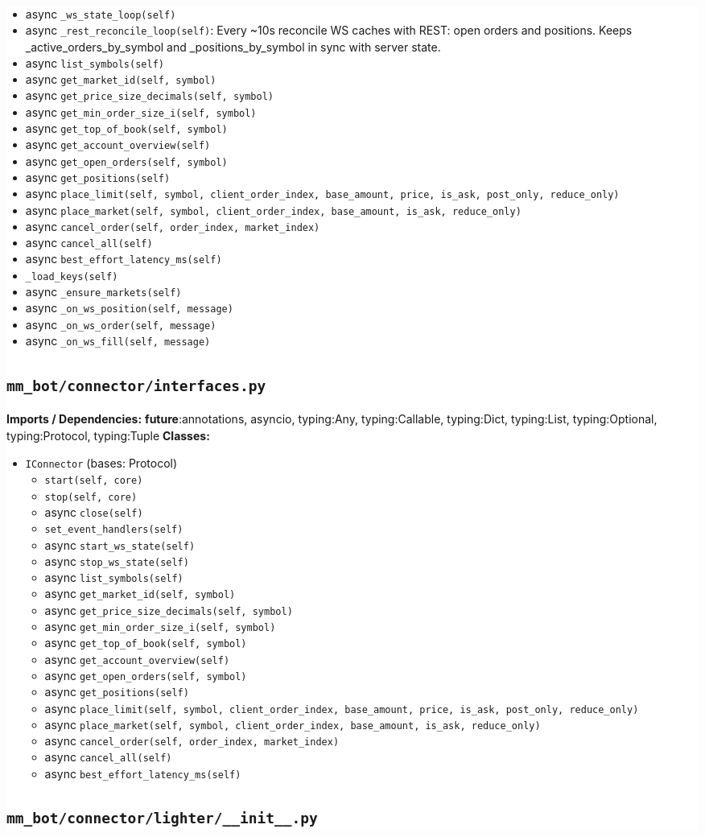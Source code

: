   - async `_ws_state_loop(self)`
  - async `_rest_reconcile_loop(self)`: Every ~10s reconcile WS caches with REST: open orders and positions.
Keeps _active_orders_by_symbol and _positions_by_symbol in sync with server state.
  - async `list_symbols(self)`
  - async `get_market_id(self, symbol)`
  - async `get_price_size_decimals(self, symbol)`
  - async `get_min_order_size_i(self, symbol)`
  - async `get_top_of_book(self, symbol)`
  - async `get_account_overview(self)`
  - async `get_open_orders(self, symbol)`
  - async `get_positions(self)`
  - async `place_limit(self, symbol, client_order_index, base_amount, price, is_ask, post_only, reduce_only)`
  - async `place_market(self, symbol, client_order_index, base_amount, is_ask, reduce_only)`
  - async `cancel_order(self, order_index, market_index)`
  - async `cancel_all(self)`
  - async `best_effort_latency_ms(self)`
  - `_load_keys(self)`
  - async `_ensure_markets(self)`
  - async `_on_ws_position(self, message)`
  - async `_on_ws_order(self, message)`
  - async `_on_ws_fill(self, message)`

## `mm_bot/connector/interfaces.py`
**Imports / Dependencies:** __future__:annotations, asyncio, typing:Any, typing:Callable, typing:Dict, typing:List, typing:Optional, typing:Protocol, typing:Tuple
**Classes:**
- `IConnector` (bases: Protocol)
  - `start(self, core)`
  - `stop(self, core)`
  - async `close(self)`
  - `set_event_handlers(self)`
  - async `start_ws_state(self)`
  - async `stop_ws_state(self)`
  - async `list_symbols(self)`
  - async `get_market_id(self, symbol)`
  - async `get_price_size_decimals(self, symbol)`
  - async `get_min_order_size_i(self, symbol)`
  - async `get_top_of_book(self, symbol)`
  - async `get_account_overview(self)`
  - async `get_open_orders(self, symbol)`
  - async `get_positions(self)`
  - async `place_limit(self, symbol, client_order_index, base_amount, price, is_ask, post_only, reduce_only)`
  - async `place_market(self, symbol, client_order_index, base_amount, is_ask, reduce_only)`
  - async `cancel_order(self, order_index, market_index)`
  - async `cancel_all(self)`
  - async `best_effort_latency_ms(self)`

## `mm_bot/connector/lighter/__init__.py`
